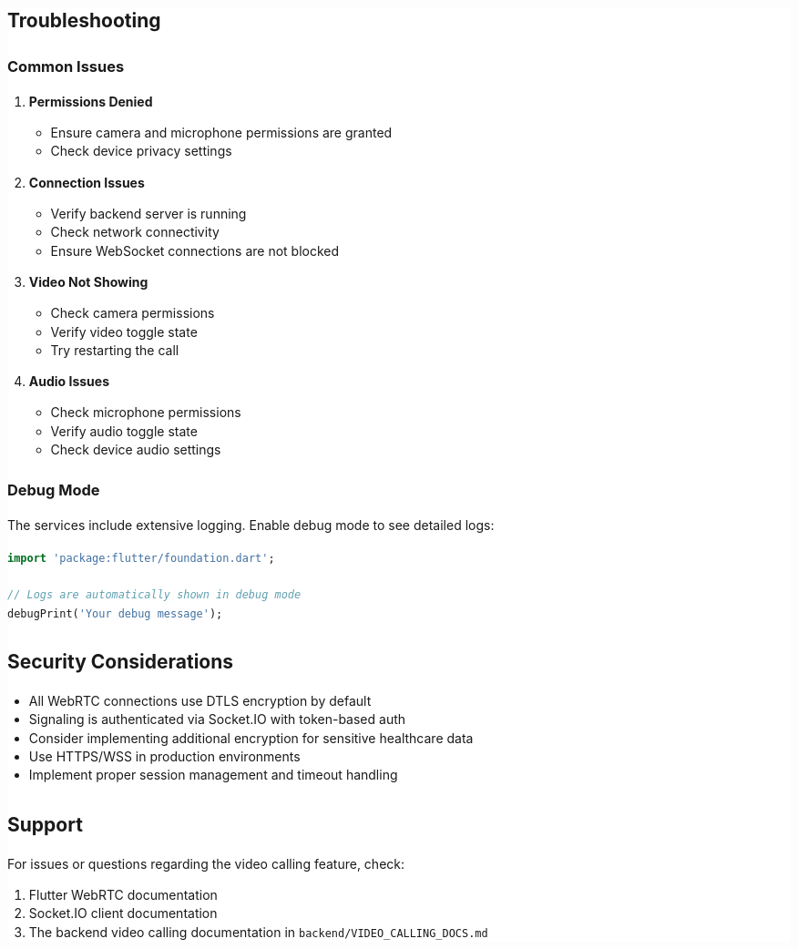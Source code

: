 ## Troubleshooting

### Common Issues

1. **Permissions Denied**
   - Ensure camera and microphone permissions are granted
   - Check device privacy settings

2. **Connection Issues**
   - Verify backend server is running
   - Check network connectivity
   - Ensure WebSocket connections are not blocked

3. **Video Not Showing**
   - Check camera permissions
   - Verify video toggle state
   - Try restarting the call

4. **Audio Issues**
   - Check microphone permissions
   - Verify audio toggle state
   - Check device audio settings

### Debug Mode
The services include extensive logging. Enable debug mode to see detailed logs:
```dart
import 'package:flutter/foundation.dart';

// Logs are automatically shown in debug mode
debugPrint('Your debug message');
```

## Security Considerations

- All WebRTC connections use DTLS encryption by default
- Signaling is authenticated via Socket.IO with token-based auth
- Consider implementing additional encryption for sensitive healthcare data
- Use HTTPS/WSS in production environments
- Implement proper session management and timeout handling

## Support

For issues or questions regarding the video calling feature, check:
1. Flutter WebRTC documentation
2. Socket.IO client documentation
3. The backend video calling documentation in `backend/VIDEO_CALLING_DOCS.md`
